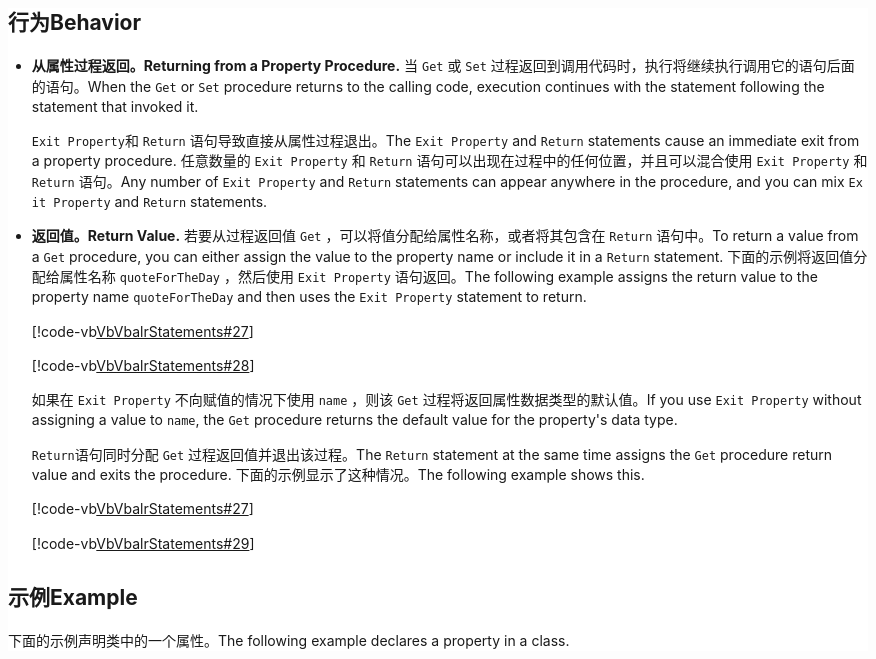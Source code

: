 ## <a name="behavior"></a><span data-ttu-id="99ef3-202">行为</span><span class="sxs-lookup"><span data-stu-id="99ef3-202">Behavior</span></span>

- <span data-ttu-id="99ef3-203">**从属性过程返回。**</span><span class="sxs-lookup"><span data-stu-id="99ef3-203">**Returning from a Property Procedure.**</span></span> <span data-ttu-id="99ef3-204">当 `Get` 或 `Set` 过程返回到调用代码时，执行将继续执行调用它的语句后面的语句。</span><span class="sxs-lookup"><span data-stu-id="99ef3-204">When the `Get` or `Set` procedure returns to the calling code, execution continues with the statement following the statement that invoked it.</span></span>

  <span data-ttu-id="99ef3-205">`Exit Property`和 `Return` 语句导致直接从属性过程退出。</span><span class="sxs-lookup"><span data-stu-id="99ef3-205">The `Exit Property` and `Return` statements cause an immediate exit from a property procedure.</span></span> <span data-ttu-id="99ef3-206">任意数量的 `Exit Property` 和 `Return` 语句可以出现在过程中的任何位置，并且可以混合使用 `Exit Property` 和 `Return` 语句。</span><span class="sxs-lookup"><span data-stu-id="99ef3-206">Any number of `Exit Property` and `Return` statements can appear anywhere in the procedure, and you can mix `Exit Property` and `Return` statements.</span></span>

- <span data-ttu-id="99ef3-207">**返回值。**</span><span class="sxs-lookup"><span data-stu-id="99ef3-207">**Return Value.**</span></span> <span data-ttu-id="99ef3-208">若要从过程返回值 `Get` ，可以将值分配给属性名称，或者将其包含在 `Return` 语句中。</span><span class="sxs-lookup"><span data-stu-id="99ef3-208">To return a value from a `Get` procedure, you can either assign the value to the property name or include it in a `Return` statement.</span></span> <span data-ttu-id="99ef3-209">下面的示例将返回值分配给属性名称 `quoteForTheDay` ，然后使用 `Exit Property` 语句返回。</span><span class="sxs-lookup"><span data-stu-id="99ef3-209">The following example assigns the return value to the property name `quoteForTheDay` and then uses the `Exit Property` statement to return.</span></span>

  [!code-vb[VbVbalrStatements#27](~/samples/snippets/visualbasic/VS_Snippets_VBCSharp/VbVbalrStatements/VB/Class1.vb#27)]

  [!code-vb[VbVbalrStatements#28](~/samples/snippets/visualbasic/VS_Snippets_VBCSharp/VbVbalrStatements/VB/Class1.vb#28)]

  <span data-ttu-id="99ef3-210">如果在 `Exit Property` 不向赋值的情况下使用 `name` ，则该 `Get` 过程将返回属性数据类型的默认值。</span><span class="sxs-lookup"><span data-stu-id="99ef3-210">If you use `Exit Property` without assigning a value to `name`, the `Get` procedure returns the default value for the property's data type.</span></span>

  <span data-ttu-id="99ef3-211">`Return`语句同时分配 `Get` 过程返回值并退出该过程。</span><span class="sxs-lookup"><span data-stu-id="99ef3-211">The `Return` statement at the same time assigns the `Get` procedure return value and exits the procedure.</span></span> <span data-ttu-id="99ef3-212">下面的示例显示了这种情况。</span><span class="sxs-lookup"><span data-stu-id="99ef3-212">The following example shows this.</span></span>

  [!code-vb[VbVbalrStatements#27](~/samples/snippets/visualbasic/VS_Snippets_VBCSharp/VbVbalrStatements/VB/Class1.vb#27)]

  [!code-vb[VbVbalrStatements#29](~/samples/snippets/visualbasic/VS_Snippets_VBCSharp/VbVbalrStatements/VB/Class1.vb#29)]

## <a name="example"></a><span data-ttu-id="99ef3-213">示例</span><span class="sxs-lookup"><span data-stu-id="99ef3-213">Example</span></span>

<span data-ttu-id="99ef3-214">下面的示例声明类中的一个属性。</span><span class="sxs-lookup"><span data-stu-id="99ef3-214">The following example declares a property in a class.</span></span>
